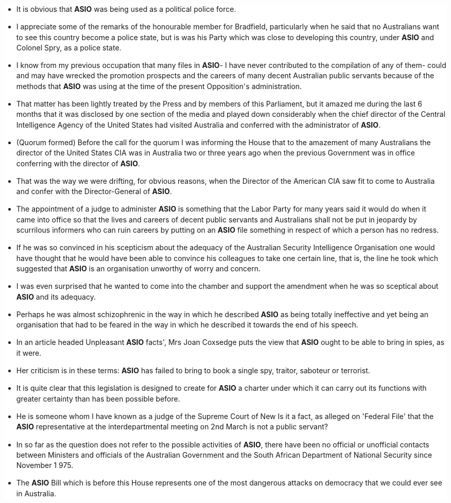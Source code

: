 * It is obvious that **ASIO** was being used as a political police force.

* I appreciate some of the remarks of the honourable member for Bradfield, particularly when he said that no Australians want to see this country become a police state, but is was his Party which was close to developing this country, under **ASIO** and  Colonel Spry,  as a police state.

* I know from my previous occupation that many files in **ASIO**- I have never contributed to the compilation of any of them- could and may have wrecked the promotion prospects and the careers of many decent Australian public servants because of the methods that **ASIO** was using at the time of the present Opposition's administration.

* That matter has been lightly treated by the Press and by members of this Parliament, but it amazed me during the last 6 months that it was disclosed by one section of the media and played down considerably when the chief director of the Central Intelligence Agency of the United States had visited Australia and conferred with the administrator of **ASIO**.

* (Quorum formed)  Before the call for the quorum I was informing the House that to the amazement of many Australians the director of the United States CIA was in Australia two or three years ago when the previous Government was in office conferring with the director of **ASIO**.

* That was the way we were drifting, for obvious reasons, when the Director of the American CIA saw fit to come to Australia and confer with the Director-General of **ASIO**.

* The appointment of a judge to administer **ASIO** is something that the Labor Party for many years said it would do when it came into office so that the lives and careers of decent public servants and Australians shall not be put in jeopardy by scurrilous informers who can ruin careers by putting on an **ASIO** file something in respect of which a person has no redress.

* If he was so convinced in his scepticism about the adequacy of the Australian Security Intelligence Organisation one would have thought that he would have been able to convince his colleagues to take one certain line, that is, the line he took which suggested that **ASIO** is an organisation unworthy of worry and concern.

* I was even surprised that he wanted to come into the chamber and support the amendment when he was so sceptical about **ASIO** and its adequacy.

* Perhaps he was almost schizophrenic in the way in which he described **ASIO** as being totally ineffective and yet being an organisation that had to be feared in the way in which he described it towards the end of his speech.

* In an article headed Unpleasant **ASIO** facts',  Mrs Joan  Coxsedge puts the view that **ASIO** ought to be able to bring in spies, as it were.

* Her  criticism is in these terms: 
**ASIO** has failed to bring to book a single spy, traitor, saboteur or terrorist.

* It is quite clear that this legislation is designed to create for **ASIO** a charter under which it can carry out its functions with greater certainty than has been possible before.

* He is someone whom I have known as a judge of the Supreme Court of New 
Is it a fact, as alleged on 'Federal File' that the **ASIO** representative at the interdepartmental meeting on 2nd March is not a public servant?

* In so far as the question does not refer to the possible activities of **ASIO**, there have been no official or unofficial contacts between Ministers and officials of the Australian Government and the South African Department of National Security since November 1 975.

* The **ASIO** Bill which is before this House represents one of the most dangerous attacks on democracy that we could ever see in Australia.
